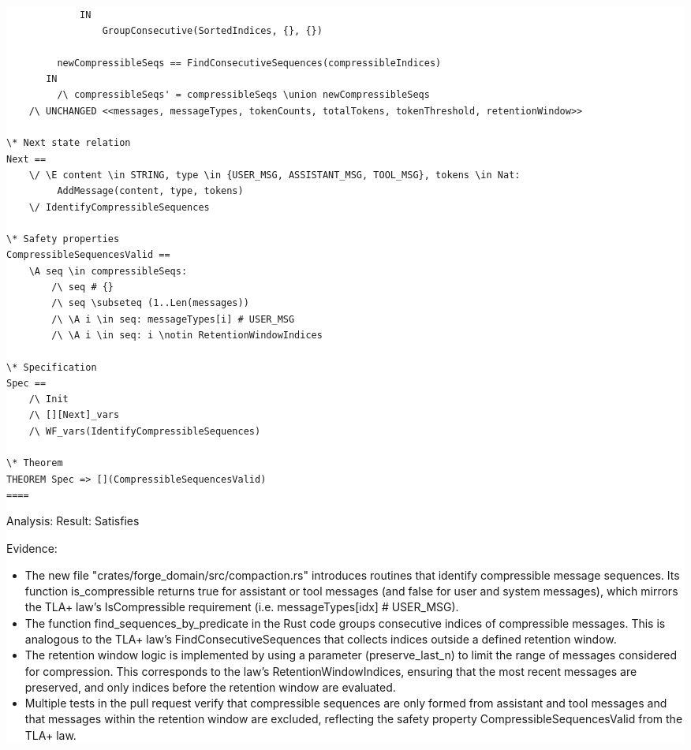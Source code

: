 ```
             IN
                 GroupConsecutive(SortedIndices, {}, {})

         newCompressibleSeqs == FindConsecutiveSequences(compressibleIndices)
       IN
         /\ compressibleSeqs' = compressibleSeqs \union newCompressibleSeqs
    /\ UNCHANGED <<messages, messageTypes, tokenCounts, totalTokens, tokenThreshold, retentionWindow>>

\* Next state relation
Next ==
    \/ \E content \in STRING, type \in {USER_MSG, ASSISTANT_MSG, TOOL_MSG}, tokens \in Nat:
         AddMessage(content, type, tokens)
    \/ IdentifyCompressibleSequences

\* Safety properties
CompressibleSequencesValid ==
    \A seq \in compressibleSeqs:
        /\ seq # {}
        /\ seq \subseteq (1..Len(messages))
        /\ \A i \in seq: messageTypes[i] # USER_MSG
        /\ \A i \in seq: i \notin RetentionWindowIndices

\* Specification
Spec ==
    /\ Init
    /\ [][Next]_vars
    /\ WF_vars(IdentifyCompressibleSequences)

\* Theorem
THEOREM Spec => [](CompressibleSequencesValid)
====
```

Analysis: Result: Satisfies

Evidence:

- The new file "crates/forge_domain/src/compaction.rs" introduces routines that identify compressible message sequences. Its function is_compressible returns true for assistant or tool messages (and false for user and system messages), which mirrors the TLA+ law’s IsCompressible requirement (i.e. messageTypes[idx] # USER_MSG).
- The function find_sequences_by_predicate in the Rust code groups consecutive indices of compressible messages. This is analogous to the TLA+ law’s FindConsecutiveSequences that collects indices outside a defined retention window.
- The retention window logic is implemented by using a parameter (preserve_last_n) to limit the range of messages considered for compression. This corresponds to the law’s RetentionWindowIndices, ensuring that the most recent messages are preserved, and only indices before the retention window are evaluated.
- Multiple tests in the pull request verify that compressible sequences are only formed from assistant and tool messages and that messages within the retention window are excluded, reflecting the safety property CompressibleSequencesValid from the TLA+ law.
